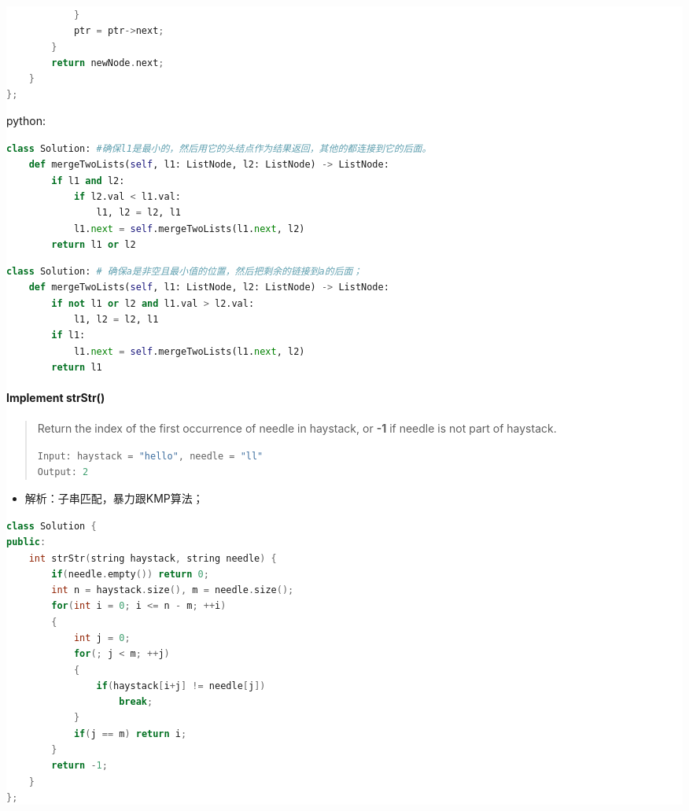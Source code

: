   ```c++
              }
              ptr = ptr->next;
          }
          return newNode.next;
      }
  };
  ```

  python:
  
  ```python
  class Solution: #确保l1是最小的，然后用它的头结点作为结果返回，其他的都连接到它的后面。
      def mergeTwoLists(self, l1: ListNode, l2: ListNode) -> ListNode:
          if l1 and l2:
              if l2.val < l1.val:
                  l1, l2 = l2, l1
              l1.next = self.mergeTwoLists(l1.next, l2)
          return l1 or l2
  ```
  
  ```python
  class Solution: # 确保a是非空且最小值的位置，然后把剩余的链接到a的后面；
      def mergeTwoLists(self, l1: ListNode, l2: ListNode) -> ListNode:
          if not l1 or l2 and l1.val > l2.val:
              l1, l2 = l2, l1
          if l1:
              l1.next = self.mergeTwoLists(l1.next, l2)
          return l1
  ```
  
  #### Implement strStr()
  
  >Return the index of the first occurrence of needle in haystack, or **-1** if needle is not part of haystack.
  >
  >```c++
  >Input: haystack = "hello", needle = "ll"
  >Output: 2
  >```
  
  
  
  * 解析：子串匹配，暴力跟KMP算法；
  
  ```c++
  class Solution {
  public:
      int strStr(string haystack, string needle) {
          if(needle.empty()) return 0;
          int n = haystack.size(), m = needle.size();
          for(int i = 0; i <= n - m; ++i)
          {
              int j = 0;
              for(; j < m; ++j)
              {
                  if(haystack[i+j] != needle[j])
                      break;
              }
              if(j == m) return i;
          }
          return -1;
      }
  };
  ```
  